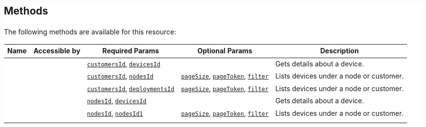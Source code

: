## Methods

The following methods are available for this resource:

<table>
<thead>
    <tr>
    <th>Name</th>
    <th>Accessible by</th>
    <th>Required Params</th>
    <th>Optional Params</th>
    <th>Description</th>
    </tr>
</thead>
<tbody>
<tr>
    <td><a href="#customers_devices_get"><CopyableCode code="customers_devices_get" /></a></td>
    <td><CopyableCode code="select" /></td>
    <td><a href="#parameter-customersId"><code>customersId</code></a>, <a href="#parameter-devicesId"><code>devicesId</code></a></td>
    <td></td>
    <td>Gets details about a device.</td>
</tr>
<tr>
    <td><a href="#customers_nodes_devices_list"><CopyableCode code="customers_nodes_devices_list" /></a></td>
    <td><CopyableCode code="select" /></td>
    <td><a href="#parameter-customersId"><code>customersId</code></a>, <a href="#parameter-nodesId"><code>nodesId</code></a></td>
    <td><a href="#parameter-pageSize"><code>pageSize</code></a>, <a href="#parameter-pageToken"><code>pageToken</code></a>, <a href="#parameter-filter"><code>filter</code></a></td>
    <td>Lists devices under a node or customer.</td>
</tr>
<tr>
    <td><a href="#customers_deployments_devices_list"><CopyableCode code="customers_deployments_devices_list" /></a></td>
    <td><CopyableCode code="select" /></td>
    <td><a href="#parameter-customersId"><code>customersId</code></a>, <a href="#parameter-deploymentsId"><code>deploymentsId</code></a></td>
    <td><a href="#parameter-pageSize"><code>pageSize</code></a>, <a href="#parameter-pageToken"><code>pageToken</code></a>, <a href="#parameter-filter"><code>filter</code></a></td>
    <td>Lists devices under a node or customer.</td>
</tr>
<tr>
    <td><a href="#nodes_devices_get"><CopyableCode code="nodes_devices_get" /></a></td>
    <td><CopyableCode code="select" /></td>
    <td><a href="#parameter-nodesId"><code>nodesId</code></a>, <a href="#parameter-devicesId"><code>devicesId</code></a></td>
    <td></td>
    <td>Gets details about a device.</td>
</tr>
<tr>
    <td><a href="#nodes_nodes_devices_list"><CopyableCode code="nodes_nodes_devices_list" /></a></td>
    <td><CopyableCode code="select" /></td>
    <td><a href="#parameter-nodesId"><code>nodesId</code></a>, <a href="#parameter-nodesId1"><code>nodesId1</code></a></td>
    <td><a href="#parameter-pageSize"><code>pageSize</code></a>, <a href="#parameter-pageToken"><code>pageToken</code></a>, <a href="#parameter-filter"><code>filter</code></a></td>
    <td>Lists devices under a node or customer.</td>
</tr>
<tr>
    <td><a href="#nodes_deployments_devices_list"><CopyableCode code="nodes_deployments_devices_list" /></a></td>